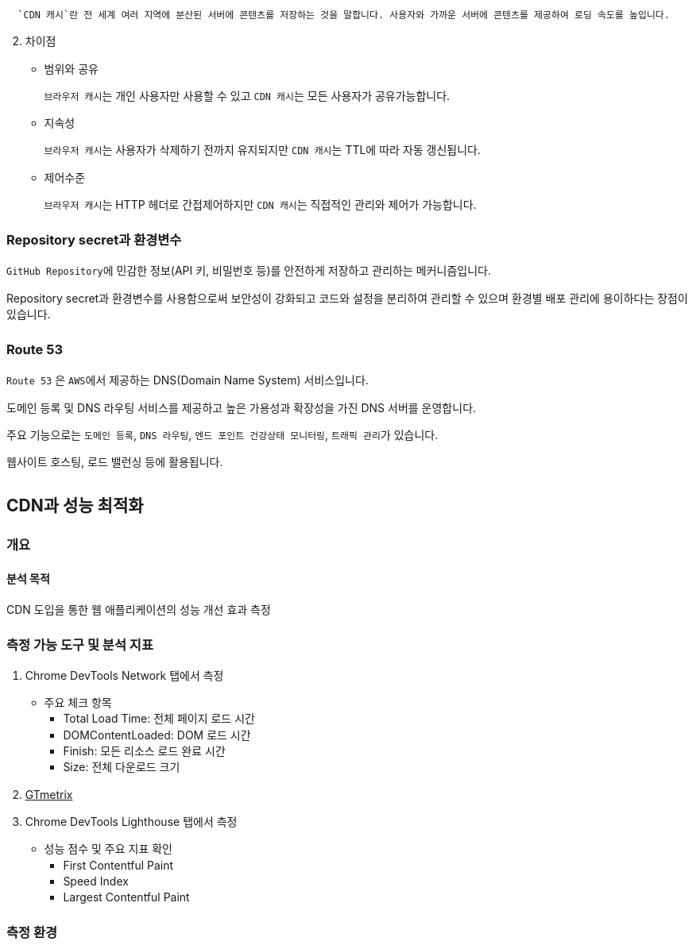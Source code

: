       `CDN 캐시`란 전 세계 여러 지역에 분산된 서버에 콘텐츠를 저장하는 것을 말합니다. 사용자와 가까운 서버에 콘텐츠를 제공하여 로딩 속도를 높입니다.
2. 차이점
    - 범위와 공유
    
      `브라우저 캐시`는 개인 사용자만 사용할 수 있고 `CDN 캐시`는 모든 사용자가 공유가능합니다.
    - 지속성

      `브라우저 캐시`는 사용자가 삭제하기 전까지 유지되지만 `CDN 캐시`는 TTL에 따라 자동 갱신됩니다.
    - 제어수준

      `브라우저 캐시`는 HTTP 헤더로 간접제어하지만 `CDN 캐시`는 직접적인 관리와 제어가 가능합니다.

### Repository secret과 환경변수

`GitHub Repository`에 민감한 정보(API 키, 비밀번호 등)를 안전하게 저장하고 관리하는 메커니즘입니다.

Repository secret과 환경변수를 사용함으로써 보안성이 강화되고 코드와 설정을 분리하여 관리할 수 있으며 환경별 배포 관리에 용이하다는 장점이 있습니다.

### Route 53

`Route 53` 은 `AWS`에서 제공하는 DNS(Domain Name System) 서비스입니다.

도메인 등록 및 DNS 라우팅 서비스를 제공하고 높은 가용성과 확장성을 가진 DNS 서버를 운영합니다.

주요 기능으로는 `도메인 등록`, `DNS 라우팅`, `엔드 포인트 건강상태 모니터링`, `트래픽 관리`가 있습니다.

웹사이트 호스팅, 로드 밸런싱 등에 활용됩니다.

## CDN과 성능 최적화

### 개요

#### 분석 목적

CDN 도입을 통한 웹 애플리케이션의 성능 개선 효과 측정

### 측정 가능 도구 및 분석 지표

1. Chrome DevTools Network 탭에서 측정

    - 주요 체크 항목
        - Total Load Time: 전체 페이지 로드 시간
        - DOMContentLoaded: DOM 로드 시간
        - Finish: 모든 리소스 로드 완료 시간
        - Size: 전체 다운로드 크기

2. [GTmetrix](https://gtmetrix.com)

3. Chrome DevTools Lighthouse 탭에서 측정

    - 성능 점수 및 주요 지표 확인
        - First Contentful Paint
        - Speed Index
        - Largest Contentful Paint

### 측정 환경
